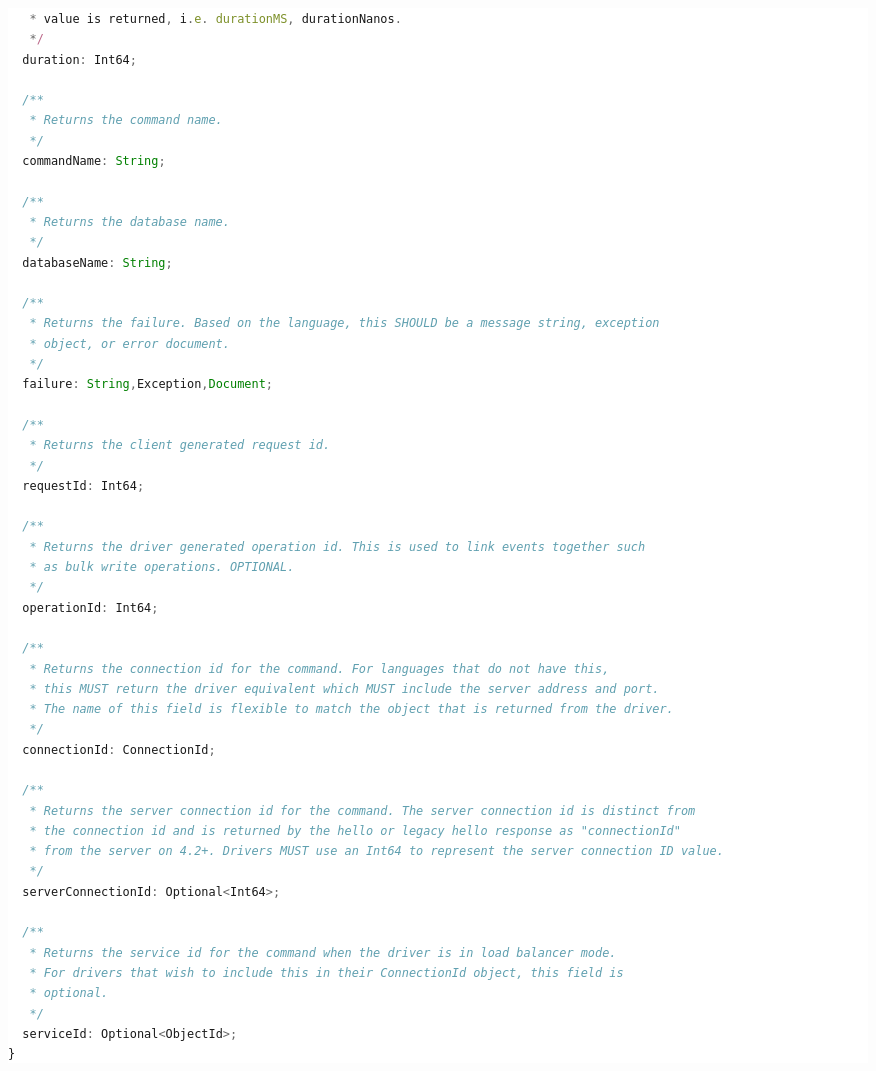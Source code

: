 ```typescript
   * value is returned, i.e. durationMS, durationNanos.
   */
  duration: Int64;

  /**
   * Returns the command name.
   */
  commandName: String;

  /**
   * Returns the database name.
   */
  databaseName: String;

  /**
   * Returns the failure. Based on the language, this SHOULD be a message string, exception
   * object, or error document.
   */
  failure: String,Exception,Document;

  /**
   * Returns the client generated request id.
   */
  requestId: Int64;

  /**
   * Returns the driver generated operation id. This is used to link events together such
   * as bulk write operations. OPTIONAL.
   */
  operationId: Int64;

  /**
   * Returns the connection id for the command. For languages that do not have this,
   * this MUST return the driver equivalent which MUST include the server address and port.
   * The name of this field is flexible to match the object that is returned from the driver.
   */
  connectionId: ConnectionId;

  /**
   * Returns the server connection id for the command. The server connection id is distinct from
   * the connection id and is returned by the hello or legacy hello response as "connectionId"
   * from the server on 4.2+. Drivers MUST use an Int64 to represent the server connection ID value.
   */
  serverConnectionId: Optional<Int64>;

  /**
   * Returns the service id for the command when the driver is in load balancer mode.
   * For drivers that wish to include this in their ConnectionId object, this field is
   * optional.
   */
  serviceId: Optional<ObjectId>;
}
```
